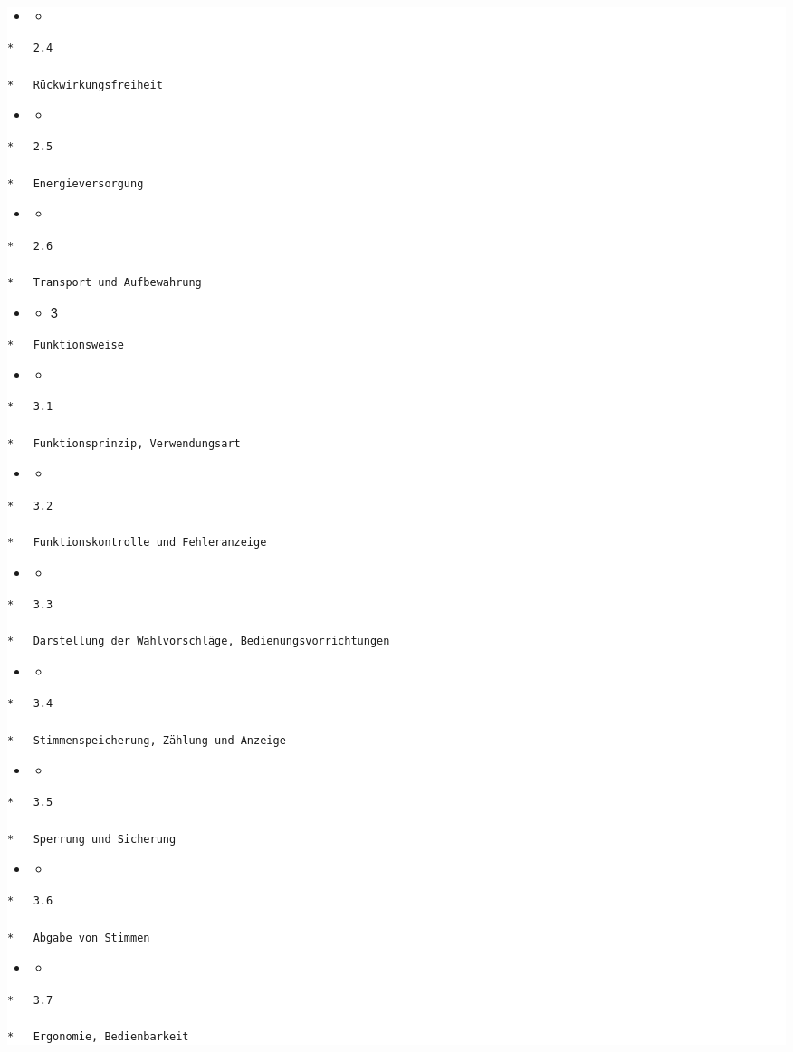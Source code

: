 
*    *
    *   2.4

    *   Rückwirkungsfreiheit


*    *
    *   2.5

    *   Energieversorgung


*    *
    *   2.6

    *   Transport und Aufbewahrung


*    *   3

    *   Funktionsweise


*    *
    *   3.1

    *   Funktionsprinzip, Verwendungsart


*    *
    *   3.2

    *   Funktionskontrolle und Fehleranzeige


*    *
    *   3.3

    *   Darstellung der Wahlvorschläge, Bedienungsvorrichtungen


*    *
    *   3.4

    *   Stimmenspeicherung, Zählung und Anzeige


*    *
    *   3.5

    *   Sperrung und Sicherung


*    *
    *   3.6

    *   Abgabe von Stimmen


*    *
    *   3.7

    *   Ergonomie, Bedienbarkeit

